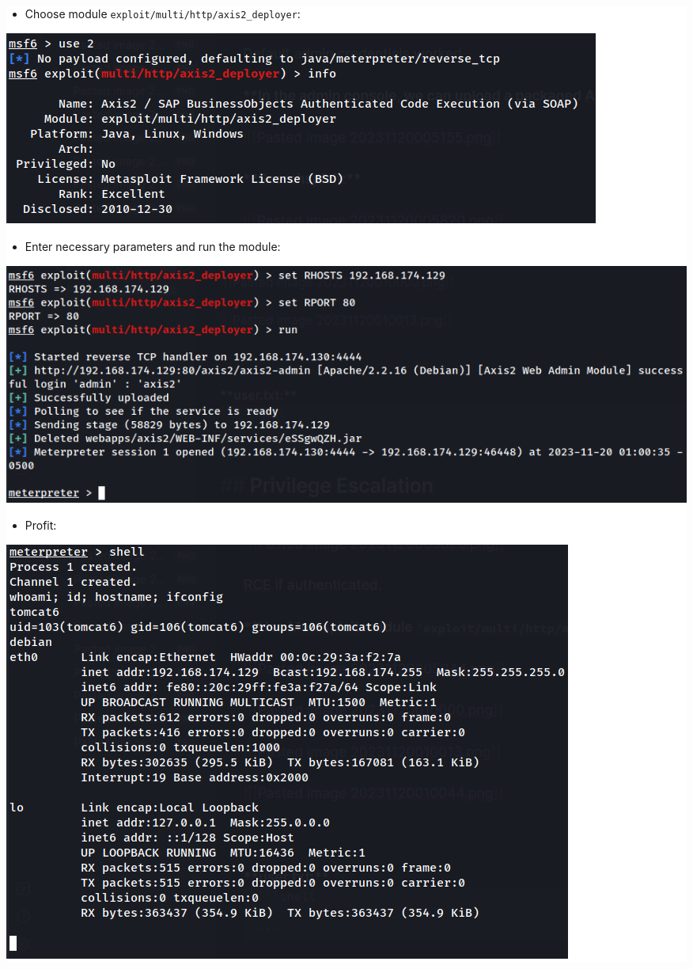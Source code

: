 - Choose module `exploit/multi/http/axis2_deployer`:

![](https://github.com/siunam321/CTF-Writeups/blob/main/VulnHub/Pentester-Lab:Axis2-Web-service-and-Tomcat-Manager/images/Pasted%20image%2020231120010013.png)

- Enter necessary parameters and run the module: 

![](https://github.com/siunam321/CTF-Writeups/blob/main/VulnHub/Pentester-Lab:Axis2-Web-service-and-Tomcat-Manager/images/Pasted%20image%2020231120010044.png)

- Profit:

![](https://github.com/siunam321/CTF-Writeups/blob/main/VulnHub/Pentester-Lab:Axis2-Web-service-and-Tomcat-Manager/images/Pasted%20image%2020231120010106.png)